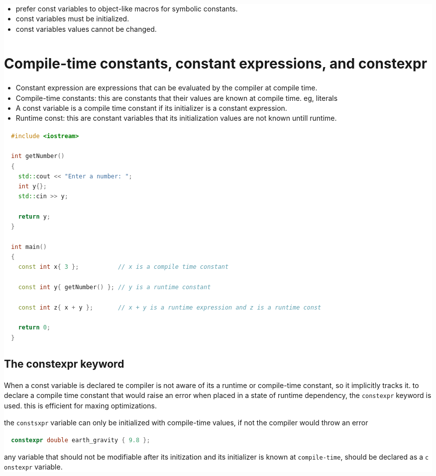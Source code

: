 - prefer const variables to object-like macros for symbolic constants.
- const variables must be initialized.
- const variables values cannot be changed.

 Compile-time constants, constant expressions, and constexpr 
==============================================================
- Constant expression are expressions that can be evaluated by the compiler at compile time.
- Compile-time constants: this are constants that their values are known at compile time. eg, literals
- A const variable is a compile time constant if its initializer is a constant expression.
- Runtime const:  this are constant variables that its initialization values are not known untill runtime.

```cpp
  #include <iostream>

  int getNumber()
  {
    std::cout << "Enter a number: ";
    int y{};
    std::cin >> y;

    return y;
  }

  int main()
  {
    const int x{ 3 };           // x is a compile time constant

    const int y{ getNumber() }; // y is a runtime constant

    const int z{ x + y };       // x + y is a runtime expression and z is a runtime const

    return 0;
  }
```

The constexpr keyword
---------------------
When a const variable is declared te compiler is not aware of its a runtime or compile-time constant, so it implicitly tracks it.
to declare a compile time constant that would raise an error when placed in a state of runtime dependency,
the `constexpr` keyword is used. this is efficient for maxing optimizations.

the `constsxpr` variable can only be initialized with compile-time values, if not the compiler would throw an error

```cpp
  constexpr double earth_gravity { 9.8 };
```

any variable that should not be modifiable after its initization and its initializer is known at `compile-time`, should be
declared as a `constexpr` variable.
